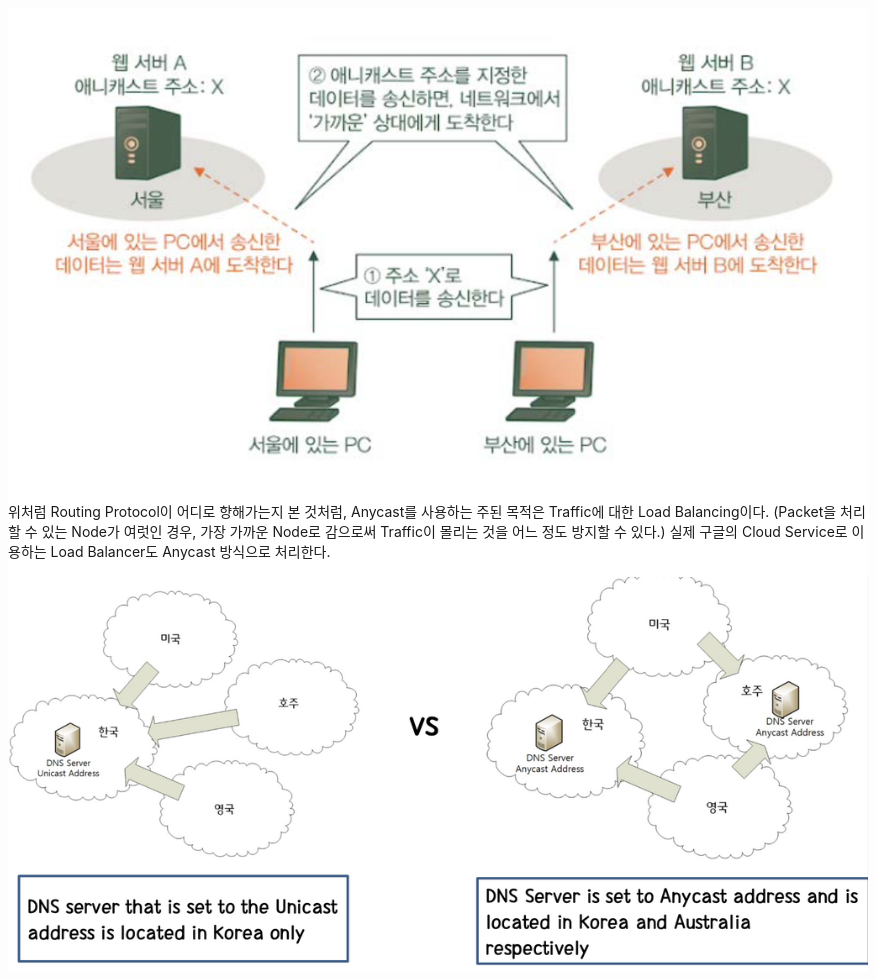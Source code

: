 ![netwhat_img/Untitled%2048.png](netwhat_img/Untitled%2048.png)

위처럼 Routing Protocol이 어디로 향해가는지 본 것처럼, Anycast를 사용하는 주된 목적은 Traffic에 대한 Load Balancing이다. (Packet을 처리할 수 있는 Node가 여럿인 경우, 가장 가까운 Node로 감으로써 Traffic이 몰리는 것을 어느 정도 방지할 수 있다.) 실제 구글의 Cloud Service로 이용하는 Load Balancer도 Anycast 방식으로 처리한다.

![netwhat_img/Untitled%2049.png](netwhat_img/Untitled%2049.png)
